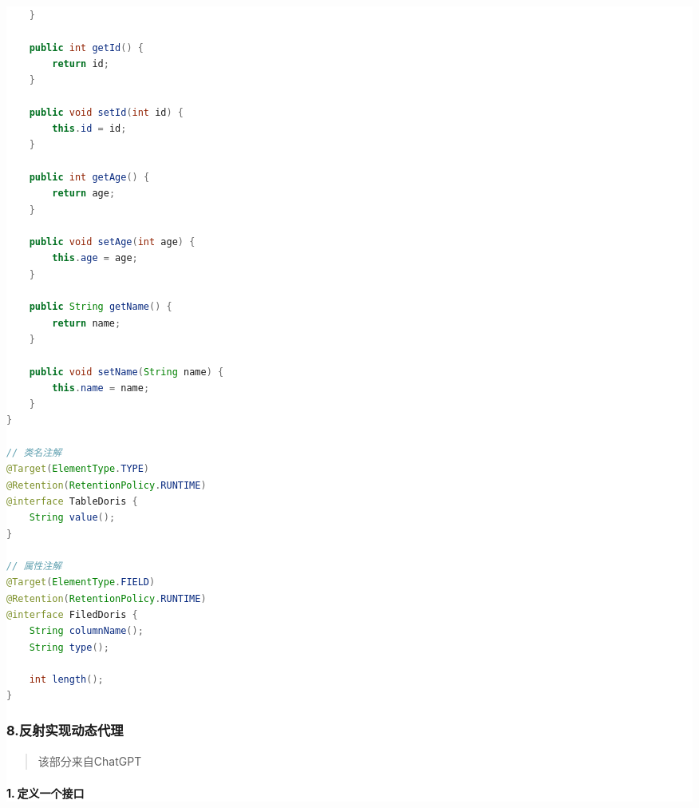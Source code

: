 ```java
    }

    public int getId() {
        return id;
    }

    public void setId(int id) {
        this.id = id;
    }

    public int getAge() {
        return age;
    }

    public void setAge(int age) {
        this.age = age;
    }

    public String getName() {
        return name;
    }

    public void setName(String name) {
        this.name = name;
    }
}

// 类名注解
@Target(ElementType.TYPE)
@Retention(RetentionPolicy.RUNTIME)
@interface TableDoris {
    String value();
}

// 属性注解
@Target(ElementType.FIELD)
@Retention(RetentionPolicy.RUNTIME)
@interface FiledDoris {
    String columnName();
    String type();

    int length();
}
```

### 8.反射实现动态代理

> 该部分来自ChatGPT

#### 1. 定义一个接口
